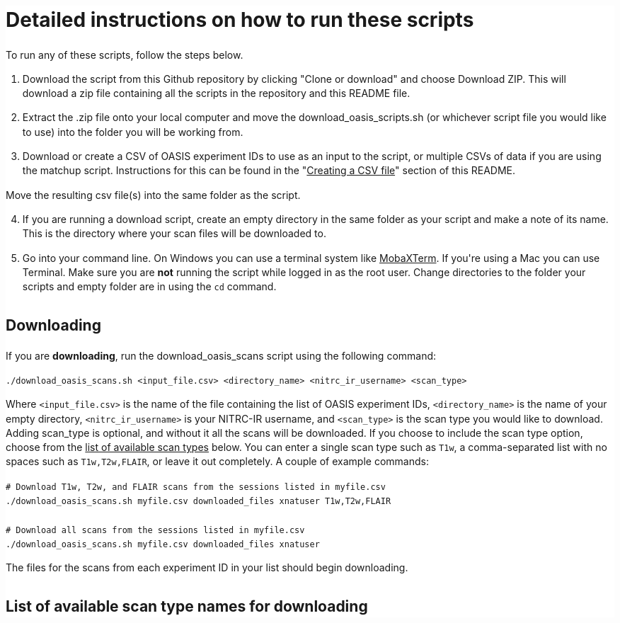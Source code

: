 
# Detailed instructions on how to run these scripts

To run any of these scripts, follow the steps below.

1. Download the script from this Github repository by clicking "Clone or download" and choose Download ZIP. This will download a zip file containing all the scripts in the repository and this README file. 

2. Extract the .zip file onto your local computer and move the download_oasis_scripts.sh (or whichever script file you would like to use) into the folder you will be working from. 

3. Download or create a CSV of OASIS experiment IDs to use as an input to the script, or multiple CSVs of data if you are using the matchup script. Instructions for this can be found in the "[Creating a CSV file](#creating-a-csv-file-for-use-with-these-scripts)" section of this README. 

Move the resulting csv file(s) into the same folder as the script.

4. If you are running a download script, create an empty directory in the same folder as your script and make a note of its name. This is the directory where your scan files will be downloaded to. 

5. Go into your command line. On Windows you can use a terminal system like [MobaXTerm](https://mobaxterm.mobatek.net/). If you're using a Mac you can use Terminal. Make sure you are **not** running the script while logged in as the root user. Change directories to the folder your scripts and empty folder are in using the `cd` command.

## Downloading

If you are **downloading**, run the download_oasis_scans script using the following command:

```
./download_oasis_scans.sh <input_file.csv> <directory_name> <nitrc_ir_username> <scan_type>
```

Where `<input_file.csv>` is the name of the file containing the list of OASIS experiment IDs, `<directory_name>` is the name of your empty directory, `<nitrc_ir_username>` is your NITRC-IR username, and `<scan_type>` is the scan type you would like to download. Adding scan_type is optional, and without it all the scans will be downloaded. If you choose to include the scan type option, choose from the [list of available scan types](https://github.com/NrgXnat/oasis-scripts#list-of-available-scan-types) below. You can enter a single scan type such as `T1w`, a comma-separated list with no spaces such as `T1w,T2w,FLAIR`, or leave it out completely. A couple of example commands:

```
# Download T1w, T2w, and FLAIR scans from the sessions listed in myfile.csv
./download_oasis_scans.sh myfile.csv downloaded_files xnatuser T1w,T2w,FLAIR

# Download all scans from the sessions listed in myfile.csv
./download_oasis_scans.sh myfile.csv downloaded_files xnatuser

```

The files for the scans from each experiment ID in your list should begin downloading.


## List of available scan type names for downloading

